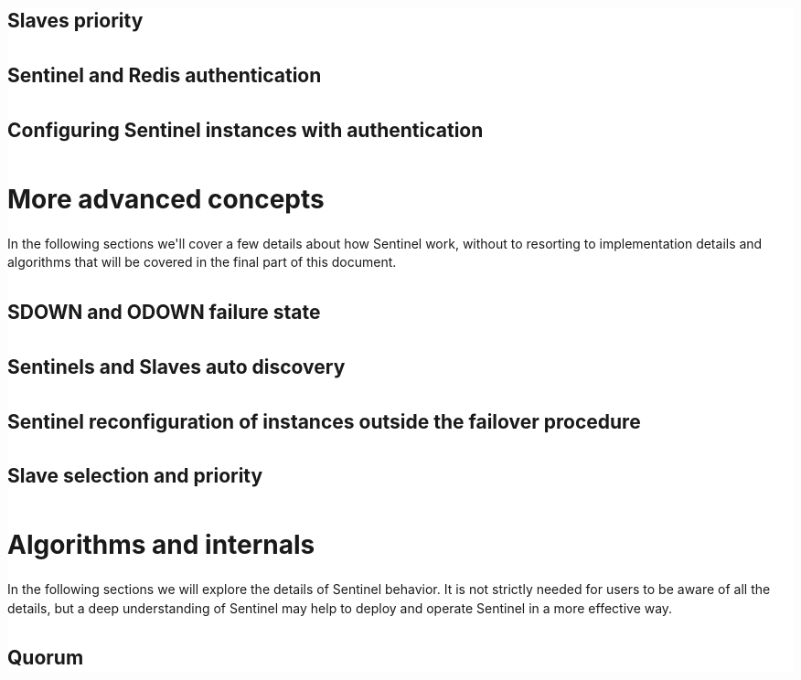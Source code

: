 

## Slaves priority







##  Sentinel and Redis authentication



## Configuring Sentinel instances with authentication



# More advanced concepts



In the following sections we'll cover a few details about how Sentinel work, without to resorting to implementation details and algorithms that will be covered in the final part of this document.





## SDOWN and ODOWN failure state



## Sentinels and Slaves auto discovery



## Sentinel reconfiguration of instances outside the failover procedure



## Slave selection and priority



# Algorithms and internals

In the following sections we will explore the details of Sentinel behavior. It is not strictly needed for users to be aware of all the details, but a deep understanding of Sentinel may help to deploy and operate Sentinel in a more effective way.

## Quorum